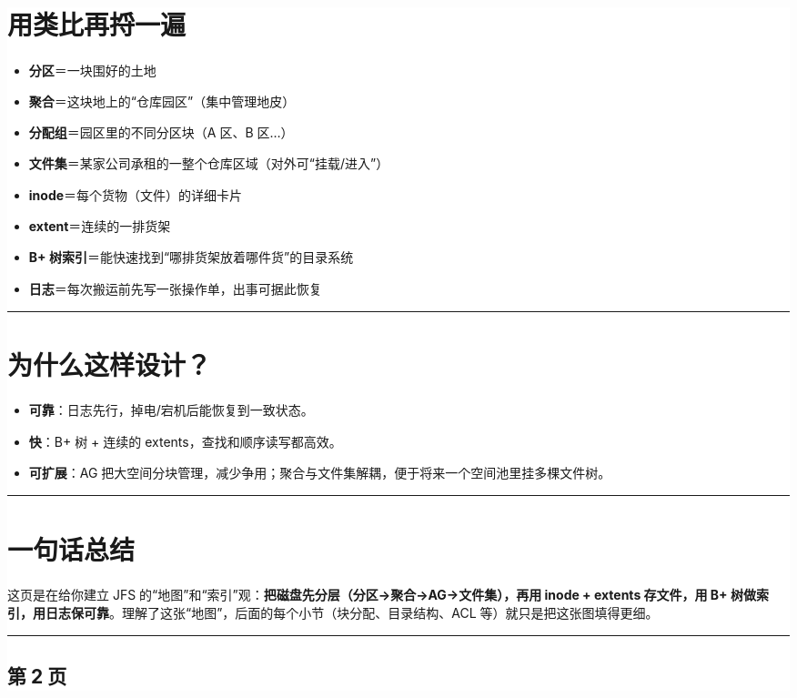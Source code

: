 

# 用类比再捋一遍



* **分区**＝一块围好的土地

* **聚合**＝这块地上的“仓库园区”（集中管理地皮）

* **分配组**＝园区里的不同分区块（A 区、B 区…）

* **文件集**＝某家公司承租的一整个仓库区域（对外可“挂载/进入”）

* **inode**＝每个货物（文件）的详细卡片

* **extent**＝连续的一排货架

* **B+ 树索引**＝能快速找到“哪排货架放着哪件货”的目录系统

* **日志**＝每次搬运前先写一张操作单，出事可据此恢复



---



# 为什么这样设计？



* **可靠**：日志先行，掉电/宕机后能恢复到一致状态。

* **快**：B+ 树 + 连续的 extents，查找和顺序读写都高效。

* **可扩展**：AG 把大空间分块管理，减少争用；聚合与文件集解耦，便于将来一个空间池里挂多棵文件树。



---



# 一句话总结



这页是在给你建立 JFS 的“地图”和“索引”观：**把磁盘先分层（分区→聚合→AG→文件集），再用 inode + extents 存文件，用 B+ 树做索引，用日志保可靠**。理解了这张“地图”，后面的每个小节（块分配、目录结构、ACL 等）就只是把这张图填得更细。


---

## 第 2 页
